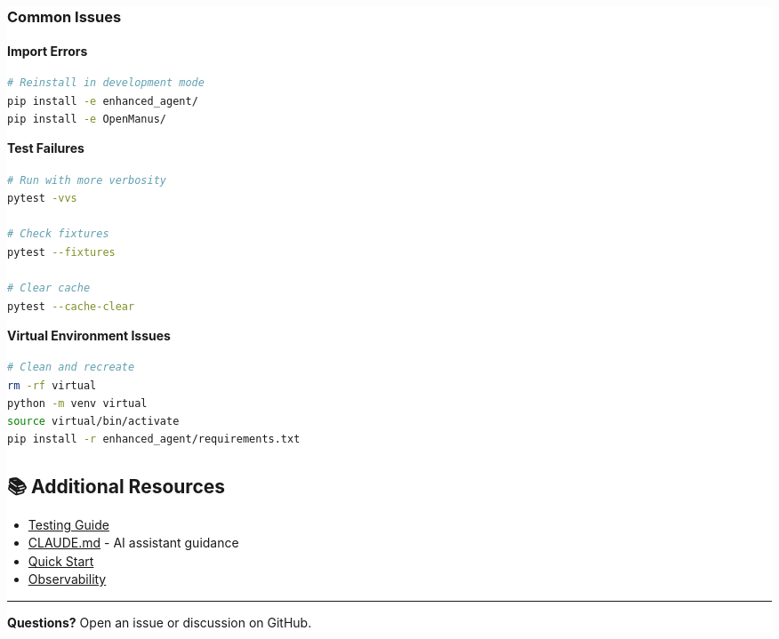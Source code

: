 ### Common Issues

**Import Errors**
```bash
# Reinstall in development mode
pip install -e enhanced_agent/
pip install -e OpenManus/
```

**Test Failures**
```bash
# Run with more verbosity
pytest -vvs

# Check fixtures
pytest --fixtures

# Clear cache
pytest --cache-clear
```

**Virtual Environment Issues**
```bash
# Clean and recreate
rm -rf virtual
python -m venv virtual
source virtual/bin/activate
pip install -r enhanced_agent/requirements.txt
```

## 📚 Additional Resources

- [Testing Guide](../tests/README.md)
- [CLAUDE.md](../CLAUDE.md) - AI assistant guidance
- [Quick Start](QUICK_START.md)
- [Observability](OBSERVABILITY.md)

---

**Questions?** Open an issue or discussion on GitHub.
